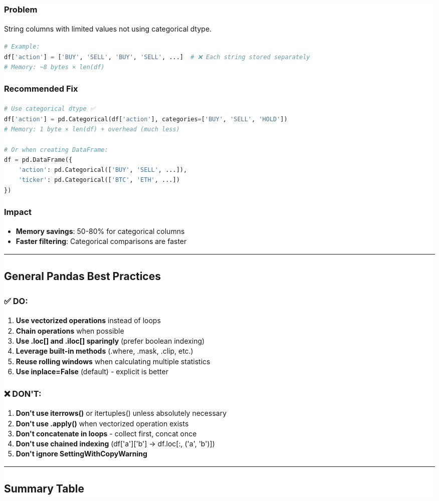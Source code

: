 ### Problem

String columns with limited values not using categorical dtype.

```python
# Example:
df['action'] = ['BUY', 'SELL', 'BUY', 'SELL', ...]  # ❌ Each string stored separately
# Memory: ~8 bytes × len(df)
```

### Recommended Fix

```python
# Use categorical dtype ✅
df['action'] = pd.Categorical(df['action'], categories=['BUY', 'SELL', 'HOLD'])
# Memory: 1 byte × len(df) + overhead (much less)

# Or when creating DataFrame:
df = pd.DataFrame({
    'action': pd.Categorical(['BUY', 'SELL', ...]),
    'ticker': pd.Categorical(['BTC', 'ETH', ...])
})
```

### Impact
- **Memory savings**: 50-80% for categorical columns
- **Faster filtering**: Categorical comparisons are faster

---

## General Pandas Best Practices

### ✅ DO:
1. **Use vectorized operations** instead of loops
2. **Chain operations** when possible
3. **Use .loc[] and .iloc[] sparingly** (prefer boolean indexing)
4. **Leverage built-in methods** (.where, .mask, .clip, etc.)
5. **Reuse rolling windows** when calculating multiple statistics
6. **Use inplace=False** (default) - explicit is better

### ❌ DON'T:
1. **Don't use iterrows()** or itertuples() unless absolutely necessary
2. **Don't use .apply()** when vectorized operation exists
3. **Don't concatenate in loops** - collect first, concat once
4. **Don't use chained indexing** (df['a']['b'] → df.loc[:, ('a', 'b')])
5. **Don't ignore SettingWithCopyWarning**

---

## Summary Table
